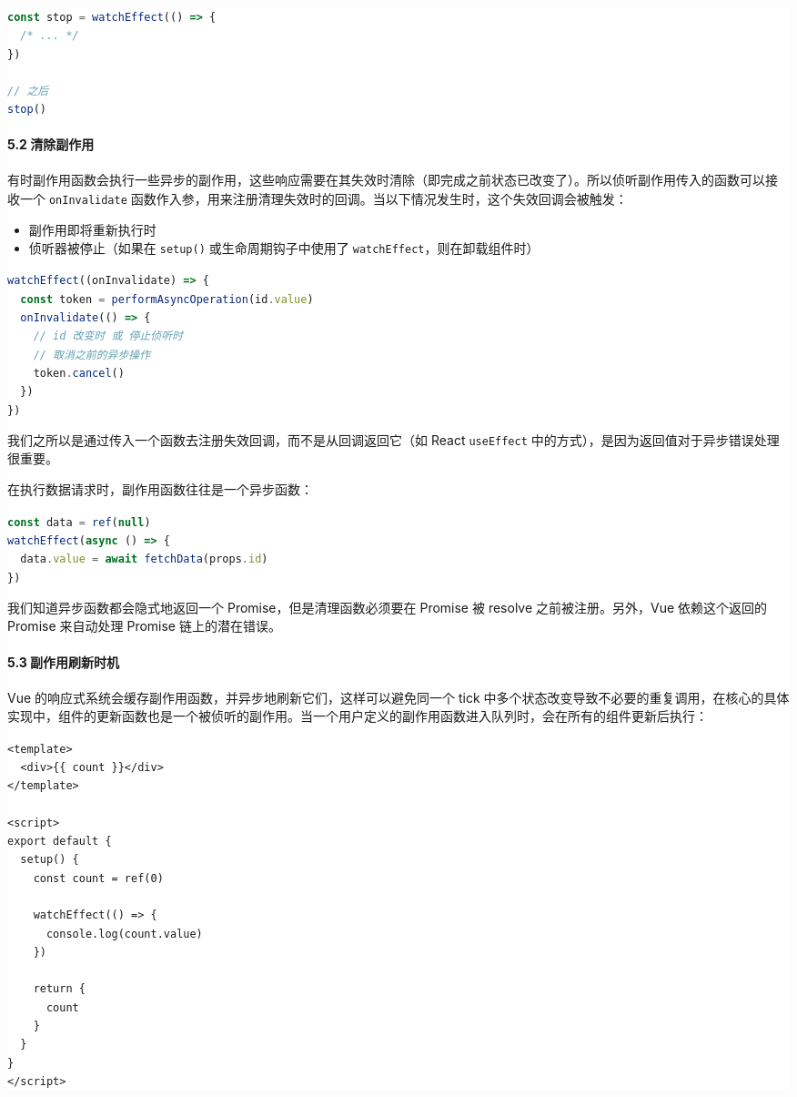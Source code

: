 ```js
const stop = watchEffect(() => {
  /* ... */
})

// 之后
stop()
```

#### 5.2 清除副作用

有时副作用函数会执行一些异步的副作用，这些响应需要在其失效时清除（即完成之前状态已改变了）。所以侦听副作用传入的函数可以接收一个 `onInvalidate` 函数作入参，用来注册清理失效时的回调。当以下情况发生时，这个失效回调会被触发：

+ 副作用即将重新执行时
+ 侦听器被停止（如果在 `setup()` 或生命周期钩子中使用了 `watchEffect`，则在卸载组件时）

```js
watchEffect((onInvalidate) => {
  const token = performAsyncOperation(id.value)
  onInvalidate(() => {
    // id 改变时 或 停止侦听时
    // 取消之前的异步操作
    token.cancel()
  })
})
```

我们之所以是通过传入一个函数去注册失效回调，而不是从回调返回它（如 React `useEffect` 中的方式），是因为返回值对于异步错误处理很重要。

在执行数据请求时，副作用函数往往是一个异步函数：

```js
const data = ref(null)
watchEffect(async () => {
  data.value = await fetchData(props.id)
})
```

我们知道异步函数都会隐式地返回一个 Promise，但是清理函数必须要在 Promise 被 resolve 之前被注册。另外，Vue 依赖这个返回的 Promise 来自动处理 Promise 链上的潜在错误。

#### 5.3 副作用刷新时机

Vue 的响应式系统会缓存副作用函数，并异步地刷新它们，这样可以避免同一个 tick 中多个状态改变导致不必要的重复调用，在核心的具体实现中，组件的更新函数也是一个被侦听的副作用。当一个用户定义的副作用函数进入队列时，会在所有的组件更新后执行：

```vue
<template>
  <div>{{ count }}</div>
</template>

<script>
export default {
  setup() {
    const count = ref(0)

    watchEffect(() => {
      console.log(count.value)
    })

    return {
      count
    }
  }
}
</script>
```
